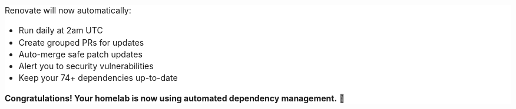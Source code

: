 Renovate will now automatically:
- Run daily at 2am UTC
- Create grouped PRs for updates
- Auto-merge safe patch updates
- Alert you to security vulnerabilities
- Keep your 74+ dependencies up-to-date

**Congratulations! Your homelab is now using automated dependency management.** 🎉
